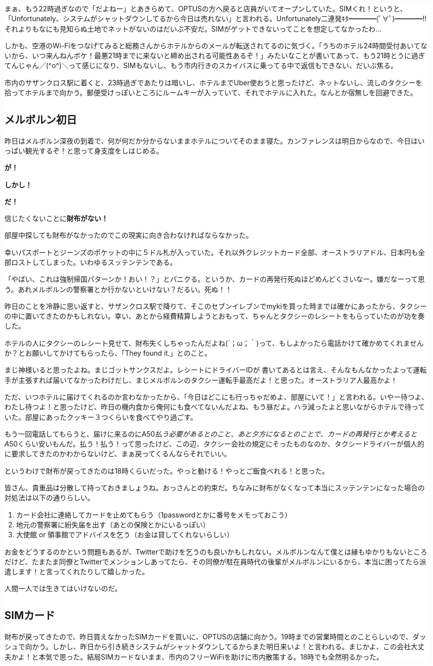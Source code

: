 まぁ、もう22時過ぎなので「だよねー」とあきらめて、OPTUSの方へ戻ると店員がいてオープンしていた。SIMくれ！というと、「Unfortunately、システムがシャットダウンしてるから今日は売れない」と言われる。Unfortunately二連発ｷﾀ━━━━(ﾟ∀ﾟ)━━━━!!それよりもなにも見知らぬ土地でネットがないのはだいぶ不安だ。SIMがゲットできないってことを想定してなかったわ...

しかも、空港のWi-Fiをつなげてみると総務さんからホテルからのメールが転送されてるのに気づく。「うちのホテル24時間受付あいてないから、いつ来んねんボケ！最悪21時までに来ないと締め出される可能性あるぞ！」みたいなことが書いてあって、もう21時とうに過ぎてんじゃん／(^o^)＼って感じになり、SIMもないし、もう市内行きのスカイバスに乗ってる中で返信もできない、だいぶ焦る。

市内のサザンクロス駅に着くと、23時過ぎであたりは暗いし、ホテルまでUber使おうと思ったけど、ネットないし、流しのタクシーを拾ってホテルまで向かう。郵便受けっぽいところにルームキーが入っていて、それでホテルに入れた。なんとか宿無しを回避できた。

## メルボルン初日

昨日はメルボルン深夜の到着で、何が何だか分からないままホテルについてそのまま寝た。カンファレンスは明日からなので、今日はいっぱい観光するぞ！と思って身支度をしはじめる。

**が！**

**しかし！**

**だ！**

信じたくないことに**財布がない！**

部屋中探しても財布がなかったのでこの現実に向き合わなければならなかった。

幸いパスポートとジーンズのポケットの中に５ドル札が入っていた。それ以外クレジットカード全部、オーストラリアドル、日本円も全部ロストしてしまった。いわゆるスッテンテンである。

「やばい、これは強制帰国パターンか！おい！？」とパニクる。というか、カードの再発行死ぬほどめんどくさいなー。嫌だなーって思う。あれメルボルンの警察署とか行かないといけない？だるい。死ぬ！！

昨日のことを冷静に思い返すと、サザンクロス駅で降りて、そこのセブンイレブンでmykiを買った時までは確かにあったから、タクシーの中に置いてきたのかもしれない。幸い、あとから経費精算しようとおもって、ちゃんとタクシーのレシートをもらっていたのが功を奏した。

ホテルの人にタクシーのレシート見せて、財布失くしちゃったんだよね(´；ω；｀)って、もしよかったら電話かけて確かめてくれませんか？とお願いしてかけてもらったら、「They found it.」とのこと。

まじ神様いると思ったよね。まじゴットサンクスだよ。レシートにドライバーIDが
書いてあるとは言え、そんなもんなかったよって運転手が主張すれば届いてなかったわけだし、まじメルボルンのタクシー運転手最高だよ！と思った。オーストラリア人最高かよ！

ただ、いつホテルに届けてくれるのか言わなかったから、「今日はどこにも行っちゃだめよ、部屋にいて！」と言われる。いやー待つよ、わたし待つよ！と思ったけど、昨日の機内食から俺何にも食べてないんだよね、もう昼だよ。ハラ減ったよと思いながらホテルで待っていた。部屋にあったクッキー３つくらいを食べてやり過ごす。

もう一回電話してもらうと、届けに来るのにA$50払う必要があるとのこと、あと夕方になるとのことで、カードの再発行とか考えるとA$50くらい安いもんだ。払う！払う！って思ったけど、この辺、タクシー会社の規定にそったものなのか、タクシードライバーが個人的に要求してきたのかわからないけど、まぁ戻ってくるんならそれでいい。

というわけで財布が戻ってきたのは18時くらいだった。やっと動ける！やっとご飯食べれる！と思った。

皆さん、貴重品は分散して持っておきましょうね。おっさんとの約束だ。ちなみに財布がなくなって本当にスッテンテンになった場合の対処法は以下の通りらしい。

1. カード会社に連絡してカードを止めてもらう（1passwordとかに番号をメモっておこう）
2. 地元の警察署に紛失届を出す（あとの保険とかにいるっぽい）
3. 大使館 or 領事館でアドバイスを乞う（お金は貸してくれないらしい）

お金をどうするのかという問題もあるが、Twitterで助けを乞うのも良いかもしれない。メルボルンなんて僕とは縁もゆかりもないところだけど、たまたま同僚とTwitterでメンションしあってたら、その同僚が駐在員時代の後輩がメルボルンにいるから、本当に困ってたら派遣します！と言ってくれたりして嬉しかった。

人間一人では生きてはいけないのだ。

## SIMカード

財布が戻ってきたので、昨日買えなかったSIMカードを買いに、OPTUSの店舗に向かう。19時までの営業時間とのことらしいので、ダッシュで向かう。しかし、昨日から引き続きシステムがシャットダウンしてるからまた明日来いよ！と言われる。まじかよ、この会社大丈夫かよ！と本気で思った。結局SIMカードないまま、市内のフリーWiFiを助けに市内散策する。18時でも全然明るかった。
